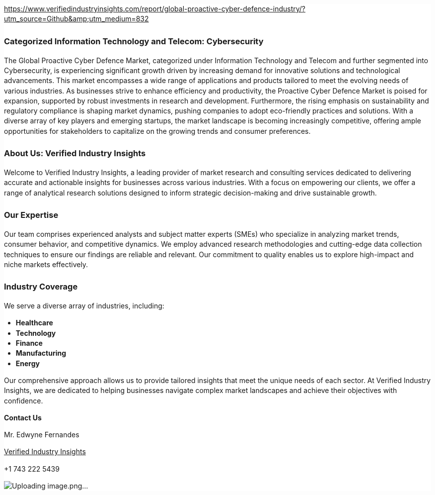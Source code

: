 </strong><a href="https://www.verifiedindustryinsights.com/report/global-proactive-cyber-defence-industry/?utm_source=Github&amp;utm_medium=832">https://www.verifiedindustryinsights.com/report/global-proactive-cyber-defence-industry/?utm_source=Github&amp;utm_medium=832</a>&nbsp;</p><h3>Categorized Information Technology and Telecom: Cybersecurity </h3><p>The Global Proactive Cyber Defence Market, categorized under Information Technology and Telecom and further segmented into Cybersecurity, is experiencing significant growth driven by increasing demand for innovative solutions and technological advancements. This market encompasses a wide range of applications and products tailored to meet the evolving needs of various industries. As businesses strive to enhance efficiency and productivity, the Proactive Cyber Defence Market is poised for expansion, supported by robust investments in research and development. Furthermore, the rising emphasis on sustainability and regulatory compliance is shaping market dynamics, pushing companies to adopt eco-friendly practices and solutions. With a diverse array of key players and emerging startups, the market landscape is becoming increasingly competitive, offering ample opportunities for stakeholders to capitalize on the growing trends and consumer preferences.</p><h3>About Us: Verified Industry Insights</h3><p>Welcome to Verified Industry Insights, a leading provider of market research and consulting services dedicated to delivering accurate and actionable insights for businesses across various industries. With a focus on empowering our clients, we offer a range of analytical research solutions designed to inform strategic decision-making and drive sustainable growth.</p><h3>Our Expertise</h3><p>Our team comprises experienced analysts and subject matter experts (SMEs) who specialize in analyzing market trends, consumer behavior, and competitive dynamics. We employ advanced research methodologies and cutting-edge data collection techniques to ensure our findings are reliable and relevant. Our commitment to quality enables us to explore high-impact and niche markets effectively.</p><h3>Industry Coverage</h3><p>We serve a diverse array of industries, including:</p><ul><li><strong>Healthcare</strong></li><li><strong>Technology</strong></li><li><strong>Finance</strong></li><li><strong>Manufacturing</strong></li><li><strong>Energy</strong></li></ul><p>Our comprehensive approach allows us to provide tailored insights that meet the unique needs of each sector. At Verified Industry Insights, we are dedicated to helping businesses navigate complex market landscapes and achieve their objectives with confidence.</p><p><strong>Contact Us</strong></p><p>Mr. Edwyne Fernandes</p><p><a href="https://www.verifiedindustryinsights.com/">Verified Industry Insights</a></p><p>+1 743 222 5439</p>
![Uploading image.png…]()
